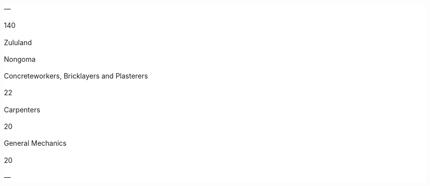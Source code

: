 <tr>

<td><p></p></td>

<td><p></p></td>

<td><p></p></td>

<td><p>&#x2014;</p></td>

<td><p>140</p></td>

</tr>

<tr>

<td><p>Zululand</p></td>

<td><p>Nongoma</p></td>

<td><p>Concreteworkers, Bricklayers and Plasterers</p></td>

<td><p>22</p></td>

<td><p></p></td>

</tr>

<tr>

<td><p></p></td>

<td><p></p></td>

<td><p>Carpenters</p></td>

<td><p>20</p></td>

<td><p></p></td>

</tr>

<tr>

<td><p></p></td>

<td><p></p></td>

<td><p>General Mechanics</p></td>

<td><p>20</p></td>

<td><p></p></td>

</tr>

<tr>

<td><p></p></td>

<td><p></p></td>

<td><p></p></td>

<td><p>&#x2014;</p></td>

